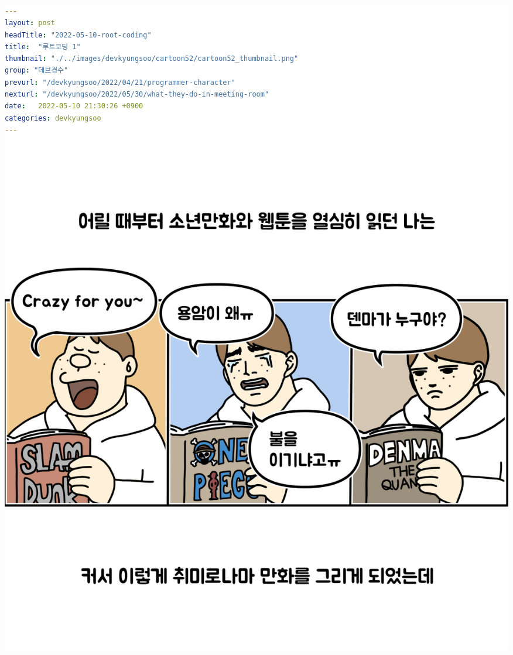 ```yaml
---
layout: post
headTitle: "2022-05-10-root-coding"
title:  "루트코딩 1"
thumbnail: "./../images/devkyungsoo/cartoon52/cartoon52_thumbnail.png"
group: "데브경수"
prevurl: "/devkyungsoo/2022/04/21/programmer-character"
nexturl: "/devkyungsoo/2022/05/30/what-they-do-in-meeting-room"
date:   2022-05-10 21:30:26 +0900
categories: devkyungsoo
---
```

<img src="/images/devkyungsoo/cartoon52/cartoon52_1.png" width="100%" title="cartoon_image" alt="나는 커서 취미로 만화를 그리게 되었다"/>